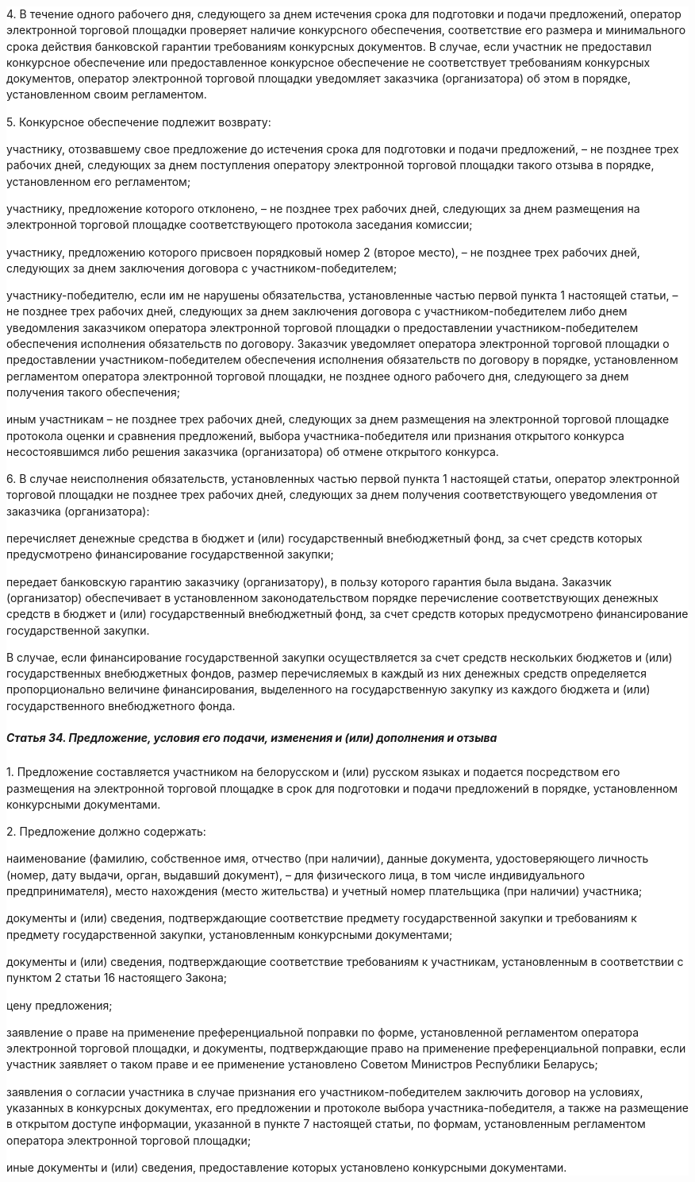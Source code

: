 <p>4. В течение одного рабочего дня, следующего за днем истечения срока для подготовки и подачи предложений, оператор электронной торговой площадки проверяет наличие конкурсного обеспечения, соответствие его размера и минимального срока действия банковской гарантии требованиям конкурсных документов. В случае, если участник не предоставил конкурсное обеспечение или предоставленное конкурсное обеспечение не соответствует требованиям конкурсных документов, оператор электронной торговой площадки уведомляет заказчика (организатора) об этом в порядке, установленном своим регламентом.</p>
<p>5. Конкурсное обеспечение подлежит возврату:</p>
<p>участнику, отозвавшему свое предложение до истечения срока для подготовки и подачи предложений, – не позднее трех рабочих дней, следующих за днем поступления оператору электронной торговой площадки такого отзыва в порядке, установленном его регламентом;</p>
<p>участнику, предложение которого отклонено, – не позднее трех рабочих дней, следующих за днем размещения на электронной торговой площадке соответствующего протокола заседания комиссии;</p>
<p>участнику, предложению которого присвоен порядковый номер 2 (второе место), – не позднее трех рабочих дней, следующих за днем заключения договора с участником-победителем;</p>
<p>участнику-победителю, если им не нарушены обязательства, установленные частью первой пункта 1 настоящей статьи, – не позднее трех рабочих дней, следующих за днем заключения договора с участником-победителем либо днем уведомления заказчиком оператора электронной торговой площадки о предоставлении участником-победителем обеспечения исполнения обязательств по договору. Заказчик уведомляет оператора электронной торговой площадки о предоставлении участником-победителем обеспечения исполнения обязательств по договору в порядке, установленном регламентом оператора электронной торговой площадки, не позднее одного рабочего дня, следующего за днем получения такого обеспечения;</p>
<p>иным участникам – не позднее трех рабочих дней, следующих за днем размещения на электронной торговой площадке протокола оценки и сравнения предложений, выбора участника-победителя или признания открытого конкурса несостоявшимся либо решения заказчика (организатора) об отмене открытого конкурса.</p>
<p>6. В случае неисполнения обязательств, установленных частью первой пункта 1 настоящей статьи, оператор электронной торговой площадки не позднее трех рабочих дней, следующих за днем получения соответствующего уведомления от заказчика (организатора):</p>
<p>перечисляет денежные средства в бюджет и (или) государственный внебюджетный фонд, за счет средств которых предусмотрено финансирование государственной закупки;</p>
<p>передает банковскую гарантию заказчику (организатору), в пользу которого гарантия была выдана. Заказчик (организатор) обеспечивает в установленном законодательством порядке перечисление соответствующих денежных средств в бюджет и (или) государственный внебюджетный фонд, за счет средств которых предусмотрено финансирование государственной закупки.</p>
<p>В случае, если финансирование государственной закупки осуществляется за счет средств нескольких бюджетов и (или) государственных внебюджетных фондов, размер перечисляемых в каждый из них денежных средств определяется пропорционально величине финансирования, выделенного на государственную закупку из каждого бюджета и (или) государственного внебюджетного фонда.</p>
<h5>Статья 34. Предложение, условия его подачи, изменения и (или) дополнения и отзыва</h5>
<p>1. Предложение составляется участником на белорусском и (или) русском языках и подается посредством его размещения на электронной торговой площадке в срок для подготовки и подачи предложений в порядке, установленном конкурсными документами.</p>
<p>2. Предложение должно содержать:</p>
<p>наименование (фамилию, собственное имя, отчество (при наличии), данные документа, удостоверяющего личность (номер, дату выдачи, орган, выдавший документ), – для физического лица, в том числе индивидуального предпринимателя), место нахождения (место жительства) и учетный номер плательщика (при наличии) участника;</p>
<p>документы и (или) сведения, подтверждающие соответствие предмету государственной закупки и требованиям к предмету государственной закупки, установленным конкурсными документами;</p>
<p>документы и (или) сведения, подтверждающие соответствие требованиям к участникам, установленным в соответствии с пунктом 2 статьи 16 настоящего Закона;</p>
<p>цену предложения;</p>
<p>заявление о праве на применение преференциальной поправки по форме, установленной регламентом оператора электронной торговой площадки, и документы, подтверждающие право на применение преференциальной поправки, если участник заявляет о таком праве и ее применение установлено Советом Министров Республики Беларусь;</p>
<p>заявления о согласии участника в случае признания его участником-победителем заключить договор на условиях, указанных в конкурсных документах, его предложении и протоколе выбора участника-победителя, а также на размещение в открытом доступе информации, указанной в пункте 7 настоящей статьи, по формам, установленным регламентом оператора электронной торговой площадки;</p>
<p>иные документы и (или) сведения, предоставление которых установлено конкурсными документами.</p>
